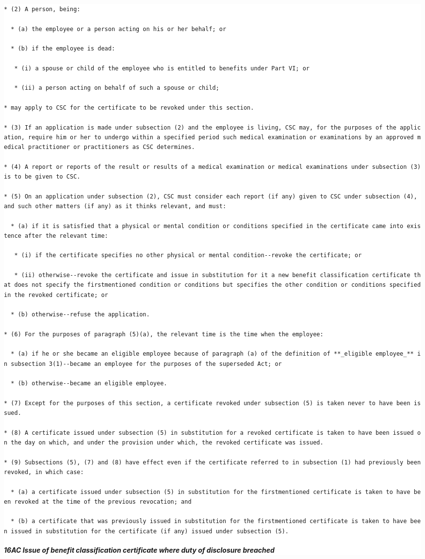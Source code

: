     * (2) A person, being:

      * (a) the employee or a person acting on his or her behalf; or

      * (b) if the employee is dead:

       * (i) a spouse or child of the employee who is entitled to benefits under Part VI; or

       * (ii) a person acting on behalf of such a spouse or child;

    * may apply to CSC for the certificate to be revoked under this section.

    * (3) If an application is made under subsection (2) and the employee is living, CSC may, for the purposes of the application, require him or her to undergo within a specified period such medical examination or examinations by an approved medical practitioner or practitioners as CSC determines.

    * (4) A report or reports of the result or results of a medical examination or medical examinations under subsection (3) is to be given to CSC.

    * (5) On an application under subsection (2), CSC must consider each report (if any) given to CSC under subsection (4), and such other matters (if any) as it thinks relevant, and must:

      * (a) if it is satisfied that a physical or mental condition or conditions specified in the certificate came into existence after the relevant time:

       * (i) if the certificate specifies no other physical or mental condition--revoke the certificate; or

       * (ii) otherwise--revoke the certificate and issue in substitution for it a new benefit classification certificate that does not specify the firstmentioned condition or conditions but specifies the other condition or conditions specified in the revoked certificate; or

      * (b) otherwise--refuse the application.

    * (6) For the purposes of paragraph (5)(a), the relevant time is the time when the employee:

      * (a) if he or she became an eligible employee because of paragraph (a) of the definition of **_eligible employee_** in subsection 3(1)--became an employee for the purposes of the superseded Act; or

      * (b) otherwise--became an eligible employee.

    * (7) Except for the purposes of this section, a certificate revoked under subsection (5) is taken never to have been issued.

    * (8) A certificate issued under subsection (5) in substitution for a revoked certificate is taken to have been issued on the day on which, and under the provision under which, the revoked certificate was issued.

    * (9) Subsections (5), (7) and (8) have effect even if the certificate referred to in subsection (1) had previously been revoked, in which case:

      * (a) a certificate issued under subsection (5) in substitution for the firstmentioned certificate is taken to have been revoked at the time of the previous revocation; and

      * (b) a certificate that was previously issued in substitution for the firstmentioned certificate is taken to have been issued in substitution for the certificate (if any) issued under subsection (5).

##### 16AC  Issue of benefit classification certificate where duty of disclosure breached
